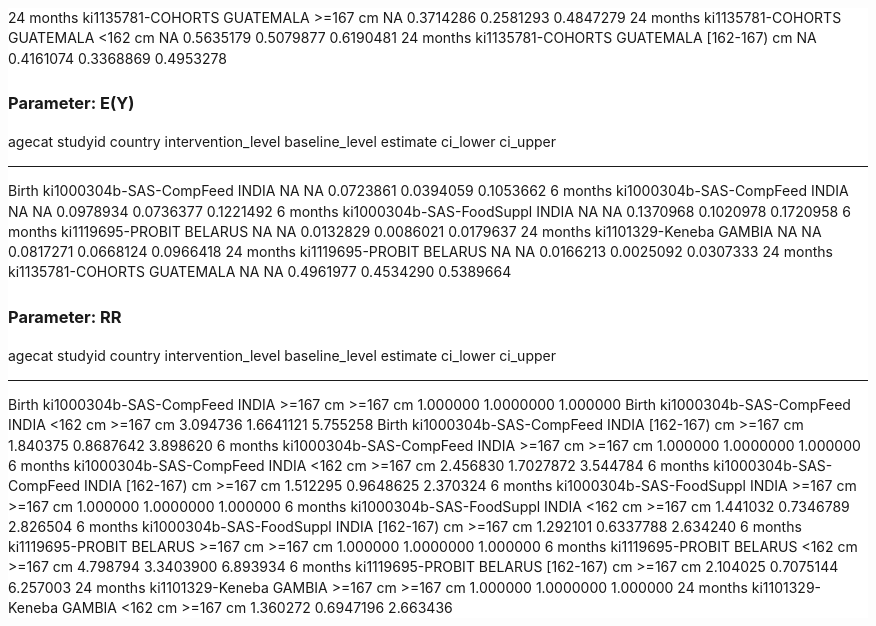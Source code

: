 24 months   ki1135781-COHORTS          GUATEMALA   >=167 cm             NA                0.3714286    0.2581293   0.4847279
24 months   ki1135781-COHORTS          GUATEMALA   <162 cm              NA                0.5635179    0.5079877   0.6190481
24 months   ki1135781-COHORTS          GUATEMALA   [162-167) cm         NA                0.4161074    0.3368869   0.4953278


### Parameter: E(Y)


agecat      studyid                    country     intervention_level   baseline_level     estimate    ci_lower    ci_upper
----------  -------------------------  ----------  -------------------  ---------------  ----------  ----------  ----------
Birth       ki1000304b-SAS-CompFeed    INDIA       NA                   NA                0.0723861   0.0394059   0.1053662
6 months    ki1000304b-SAS-CompFeed    INDIA       NA                   NA                0.0978934   0.0736377   0.1221492
6 months    ki1000304b-SAS-FoodSuppl   INDIA       NA                   NA                0.1370968   0.1020978   0.1720958
6 months    ki1119695-PROBIT           BELARUS     NA                   NA                0.0132829   0.0086021   0.0179637
24 months   ki1101329-Keneba           GAMBIA      NA                   NA                0.0817271   0.0668124   0.0966418
24 months   ki1119695-PROBIT           BELARUS     NA                   NA                0.0166213   0.0025092   0.0307333
24 months   ki1135781-COHORTS          GUATEMALA   NA                   NA                0.4961977   0.4534290   0.5389664


### Parameter: RR


agecat      studyid                    country     intervention_level   baseline_level    estimate    ci_lower    ci_upper
----------  -------------------------  ----------  -------------------  ---------------  ---------  ----------  ----------
Birth       ki1000304b-SAS-CompFeed    INDIA       >=167 cm             >=167 cm          1.000000   1.0000000    1.000000
Birth       ki1000304b-SAS-CompFeed    INDIA       <162 cm              >=167 cm          3.094736   1.6641121    5.755258
Birth       ki1000304b-SAS-CompFeed    INDIA       [162-167) cm         >=167 cm          1.840375   0.8687642    3.898620
6 months    ki1000304b-SAS-CompFeed    INDIA       >=167 cm             >=167 cm          1.000000   1.0000000    1.000000
6 months    ki1000304b-SAS-CompFeed    INDIA       <162 cm              >=167 cm          2.456830   1.7027872    3.544784
6 months    ki1000304b-SAS-CompFeed    INDIA       [162-167) cm         >=167 cm          1.512295   0.9648625    2.370324
6 months    ki1000304b-SAS-FoodSuppl   INDIA       >=167 cm             >=167 cm          1.000000   1.0000000    1.000000
6 months    ki1000304b-SAS-FoodSuppl   INDIA       <162 cm              >=167 cm          1.441032   0.7346789    2.826504
6 months    ki1000304b-SAS-FoodSuppl   INDIA       [162-167) cm         >=167 cm          1.292101   0.6337788    2.634240
6 months    ki1119695-PROBIT           BELARUS     >=167 cm             >=167 cm          1.000000   1.0000000    1.000000
6 months    ki1119695-PROBIT           BELARUS     <162 cm              >=167 cm          4.798794   3.3403900    6.893934
6 months    ki1119695-PROBIT           BELARUS     [162-167) cm         >=167 cm          2.104025   0.7075144    6.257003
24 months   ki1101329-Keneba           GAMBIA      >=167 cm             >=167 cm          1.000000   1.0000000    1.000000
24 months   ki1101329-Keneba           GAMBIA      <162 cm              >=167 cm          1.360272   0.6947196    2.663436